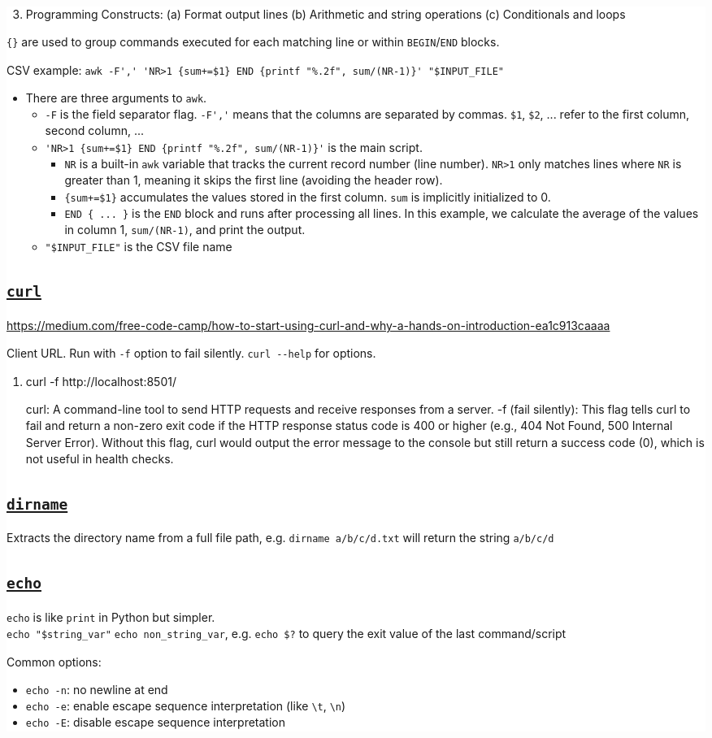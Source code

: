 
3. Programming Constructs: 
(a) Format output lines 
(b) Arithmetic and string operations 
(c) Conditionals and loops 


`{}` are used to group commands executed for each matching line or within `BEGIN`/`END` blocks.

CSV example: `awk -F',' 'NR>1 {sum+=$1} END {printf "%.2f", sum/(NR-1)}' "$INPUT_FILE"`
* There are three arguments to `awk`.
	* `-F` is the field separator flag. `-F','` means that the columns are separated by commas. `$1`, `$2`, ... refer to the first column, second column, ...
	* `'NR>1 {sum+=$1} END {printf "%.2f", sum/(NR-1)}'` is the main script.
		* `NR` is a built-in `awk` variable that tracks the current record number (line number). `NR>1` only matches lines where `NR` is greater than 1, meaning it skips the first line (avoiding the header row).
		* `{sum+=$1}` accumulates the values stored in the first column. `sum` is implicitly initialized to 0.
		* `END { ... }` is the `END` block and runs after processing all lines. In this example, we calculate the average of the values in column 1, `sum/(NR-1)`, and print the output.
	* `"$INPUT_FILE"` is the CSV file name

## <u>`curl`</u>

https://medium.com/free-code-camp/how-to-start-using-curl-and-why-a-hands-on-introduction-ea1c913caaaa

Client URL. Run with `-f` option to fail silently. `curl --help` for options.

1. curl -f http://localhost:8501/

    curl: A command-line tool to send HTTP requests and receive responses from a server.
    -f (fail silently):
        This flag tells curl to fail and return a non-zero exit code if the HTTP response status code is 400 or higher (e.g., 404 Not Found, 500 Internal Server Error).
        Without this flag, curl would output the error message to the console but still return a success code (0), which is not useful in health checks.

## <u>`dirname`</u>

Extracts the directory name from a full file path, e.g. `dirname a/b/c/d.txt` will return the string `a/b/c/d`

## <u>`echo`</u>

`echo` is like `print` in Python but simpler.  
`echo "$string_var"`
`echo non_string_var`, e.g. `echo $?` to query the exit value of the last command/script

Common options:  
* `echo -n`: no newline at end
* `echo -e`: enable escape sequence interpretation (like `\t`, `\n`)
* `echo -E`: disable escape sequence interpretation
